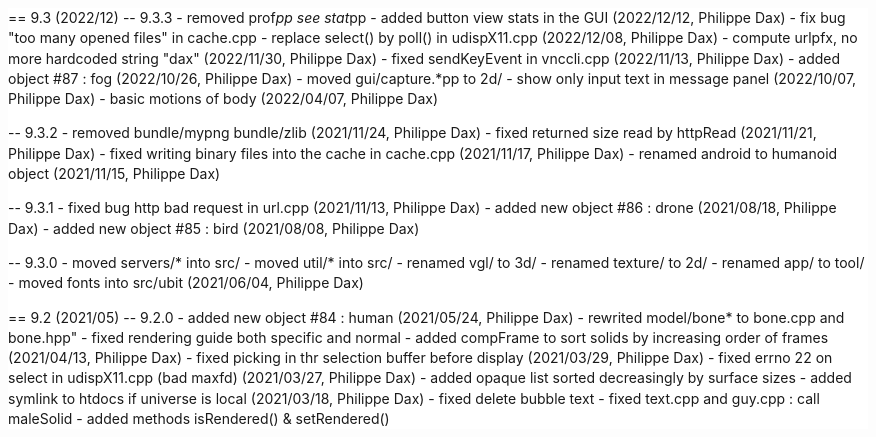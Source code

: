 == 9.3 (2022/12)
-- 9.3.3
	- removed prof*pp see stat*pp
	- added button view stats in the GUI
	(2022/12/12, Philippe Dax)
	- fix bug "too many opened files" in cache.cpp
	- replace select() by poll() in udispX11.cpp
	(2022/12/08, Philippe Dax)
	- compute urlpfx, no more hardcoded string "dax"
	(2022/11/30, Philippe Dax)
	- fixed sendKeyEvent in vnccli.cpp
	(2022/11/13, Philippe Dax)
	- added object #87 : fog
	(2022/10/26, Philippe Dax)
	- moved gui/capture.*pp to 2d/
	- show only input text in message panel
	(2022/10/07, Philippe Dax)
	- basic motions of body
	(2022/04/07, Philippe Dax)

-- 9.3.2
	- removed bundle/mypng bundle/zlib
	(2021/11/24, Philippe Dax)
	- fixed returned size read by httpRead
	(2021/11/21, Philippe Dax)
	- fixed writing binary files into the cache in cache.cpp
	(2021/11/17, Philippe Dax)
	- renamed android to humanoid object
	(2021/11/15, Philippe Dax)

-- 9.3.1
	- fixed bug http bad request in url.cpp
	(2021/11/13, Philippe Dax)
	- added new object #86 : drone
	(2021/08/18, Philippe Dax)
	- added new object #85 : bird
	(2021/08/08, Philippe Dax)

-- 9.3.0
	- moved servers/* into src/
	- moved util/* into src/
	- renamed vgl/ to 3d/
	- renamed texture/ to 2d/
	- renamed app/ to tool/
	- moved fonts into src/ubit
	(2021/06/04, Philippe Dax)

== 9.2 (2021/05)
-- 9.2.0
	- added new object #84 : human
	(2021/05/24, Philippe Dax)
	- rewrited model/bone* to bone.cpp and bone.hpp"
	- fixed rendering guide both specific and normal
	- added compFrame to sort solids by increasing order of frames
	(2021/04/13, Philippe Dax)
	- fixed picking in thr selection buffer before display
	(2021/03/29, Philippe Dax)
	- fixed errno 22 on select in udispX11.cpp (bad maxfd)
	(2021/03/27, Philippe Dax)
	- added opaque list sorted decreasingly by surface sizes
	- added symlink to htdocs if universe is local
	(2021/03/18, Philippe Dax)
	- fixed delete bubble text
	- fixed text.cpp and guy.cpp : call maleSolid
	- added methods isRendered() & setRendered()